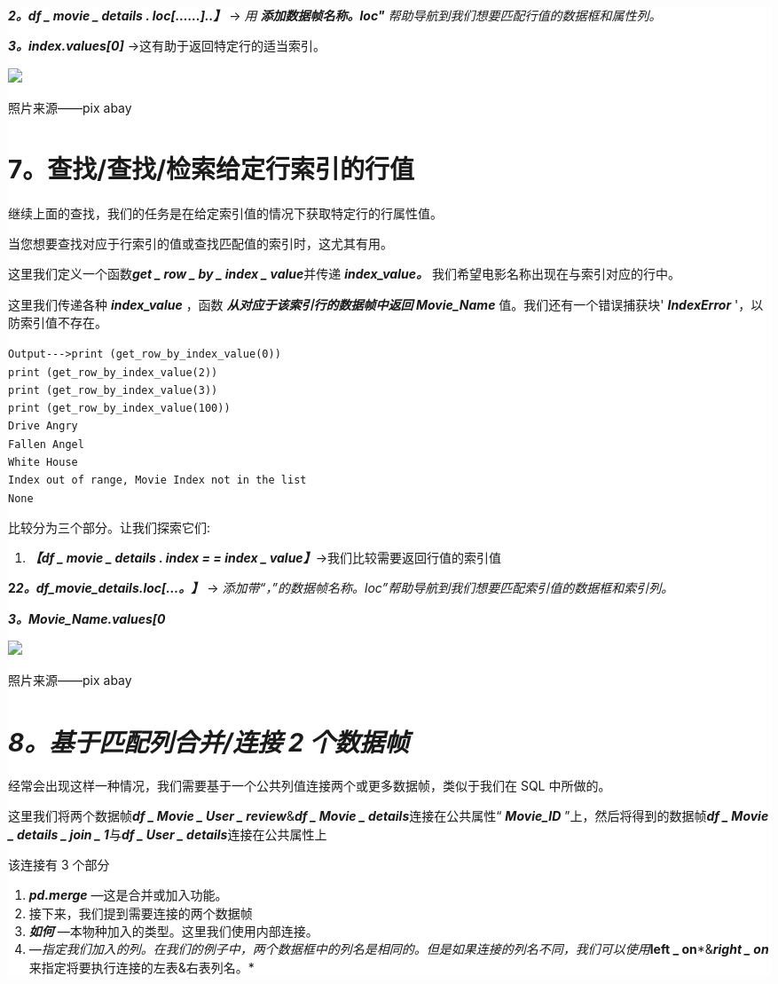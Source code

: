 ***2。df _ movie _ details . loc[……]..】*** → *用* ***添加数据帧名称。loc"*** *帮助导航到我们想要匹配行值的数据框和属性列。*

***3。index.values[0]*** →这有助于返回特定行的适当索引。

![](img/e354643bcf06b5548e9c5165c541fc7f.png)

照片来源——pix abay

# **7。查找/查找/检索给定行索引的行值**

继续上面的查找，我们的任务是在给定索引值的情况下获取特定行的行属性值。

当您想要查找对应于行索引的值或查找匹配值的索引时，这尤其有用。

这里我们定义一个函数***get _ row _ by _ index _ value***并传递 ***index_value。*** 我们希望电影名称出现在与索引对应的行中。

这里我们传递各种 ***index_value*** ，函数 ***从对应于该索引行的数据帧中返回 Movie_Name*** 值。我们还有一个错误捕获块' ***IndexError*** '，以防索引值不存在。

```
Output--->print (get_row_by_index_value(0))
print (get_row_by_index_value(2))
print (get_row_by_index_value(3))
print (get_row_by_index_value(100))
Drive Angry
Fallen Angel
White House
Index out of range, Movie Index not in the list
None
```

比较分为三个部分。让我们探索它们:

1.  ***【df _ movie _ details . index = = index _ value】***→我们比较需要返回行值的索引值

**2*2。df_movie_details.loc[…。】*** → *添加带“，”的数据帧名称。loc”帮助导航到我们想要匹配索引值的数据框和索引列。*

***3。Movie_Name.values[0***

![](img/aae02d7a6685470fbeb3df7c7d810bbd.png)

照片来源——pix abay

# *8。基于匹配列合并/连接 2 个数据帧*

经常会出现这样一种情况，我们需要基于一个公共列值连接两个或更多数据帧，类似于我们在 SQL 中所做的。

这里我们将两个数据帧***df _ Movie _ User _ review***&***df _ Movie _ details***连接在公共属性“ ***Movie_ID*** ”上，然后将得到的数据帧***df _ Movie _ details _ join _ 1***与***df _ User _ details***连接在公共属性上

该连接有 3 个部分

1.  ***pd.merge*** —这是合并或加入功能。
2.  接下来，我们提到需要连接的两个数据帧
3.  ***如何*** —本物种加入的类型。这里我们使用内部连接。
4.  *—指定我们加入的列。在我们的例子中，两个数据框中的列名是相同的。但是如果连接的列名不同，我们可以使用***left _ on***&***right _ on***来指定将要执行连接的左表&右表列名。*

